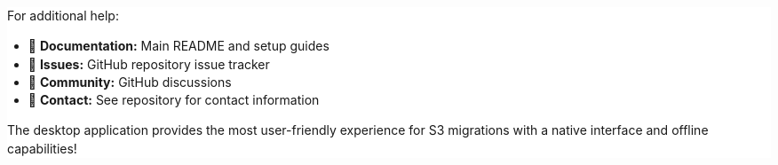 For additional help:
- 📖 **Documentation:** Main README and setup guides
- 🐛 **Issues:** GitHub repository issue tracker
- 💬 **Community:** GitHub discussions
- 📧 **Contact:** See repository for contact information

The desktop application provides the most user-friendly experience for S3 migrations with a native interface and offline capabilities!
